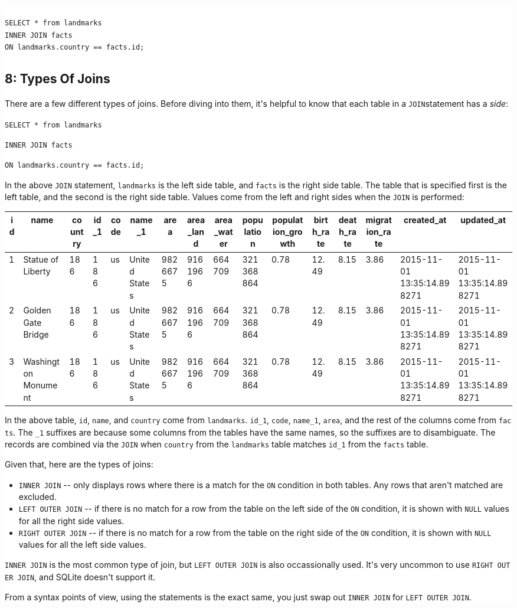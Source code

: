 ```

SELECT * from landmarks
INNER JOIN facts
ON landmarks.country == facts.id;
```

## 8: Types Of Joins

There are a few different types of joins. Before diving into them, it's helpful to know that each table in a `JOIN`statement has a *side*:

```

```

```
SELECT * from landmarks
```

```
INNER JOIN facts
```

```
ON landmarks.country == facts.id;
```

In the above `JOIN` statement, `landmarks` is the left side table, and `facts` is the right side table. The table that is specified first is the left table, and the second is the right side table. Values come from the left and right sides when the `JOIN` is performed:

| id   | name                | country | id_1 | code | name_1        | area    | area_land | area_water | population | population_growth | birth_rate | death_rate | migration_rate | created_at                 | updated_at                 |
| ---- | ------------------- | ------- | ---- | ---- | ------------- | ------- | --------- | ---------- | ---------- | ----------------- | ---------- | ---------- | -------------- | -------------------------- | -------------------------- |
| 1    | Statue of Liberty   | 186     | 186  | us   | United States | 9826675 | 9161966   | 664709     | 321368864  | 0.78              | 12.49      | 8.15       | 3.86           | 2015-11-01 13:35:14.898271 | 2015-11-01 13:35:14.898271 |
| 2    | Golden Gate Bridge  | 186     | 186  | us   | United States | 9826675 | 9161966   | 664709     | 321368864  | 0.78              | 12.49      | 8.15       | 3.86           | 2015-11-01 13:35:14.898271 | 2015-11-01 13:35:14.898271 |
| 3    | Washington Monument | 186     | 186  | us   | United States | 9826675 | 9161966   | 664709     | 321368864  | 0.78              | 12.49      | 8.15       | 3.86           | 2015-11-01 13:35:14.898271 | 2015-11-01 13:35:14.898271 |

In the above table, `id`, `name`, and `country` come from `landmarks`. `id_1`, `code`, `name_1`, `area`, and the rest of the columns come from `facts`. The `_1` suffixes are because some columns from the tables have the same names, so the suffixes are to disambiguate. The records are combined via the `JOIN` when `country` from the `landmarks` table matches `id_1` from the `facts` table.

Given that, here are the types of joins:

- `INNER JOIN` -- only displays rows where there is a match for the `ON` condition in both tables. Any rows that aren't matched are excluded.
- `LEFT OUTER JOIN` -- if there is no match for a row from the table on the left side of the `ON` condition, it is shown with `NULL` values for all the right side values.
- `RIGHT OUTER JOIN` -- if there is no match for a row from the table on the right side of the `ON` condition, it is shown with `NULL` values for all the left side values.

`INNER JOIN` is the most common type of join, but `LEFT OUTER JOIN` is also occassionally used. It's very uncommon to use `RIGHT OUTER JOIN`, and SQLite doesn't support it.

From a syntax points of view, using the statements is the exact same, you just swap out `INNER JOIN` for `LEFT OUTER JOIN`.
